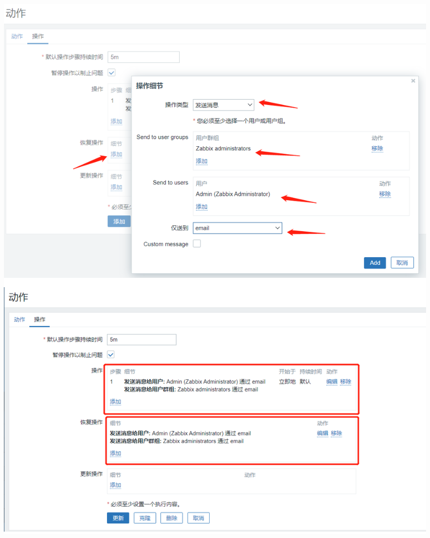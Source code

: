 ![image-20210613133229641](assets/image-20210613133229641.png)

![image-20210613133746015](assets/image-20210613133746015.png)

